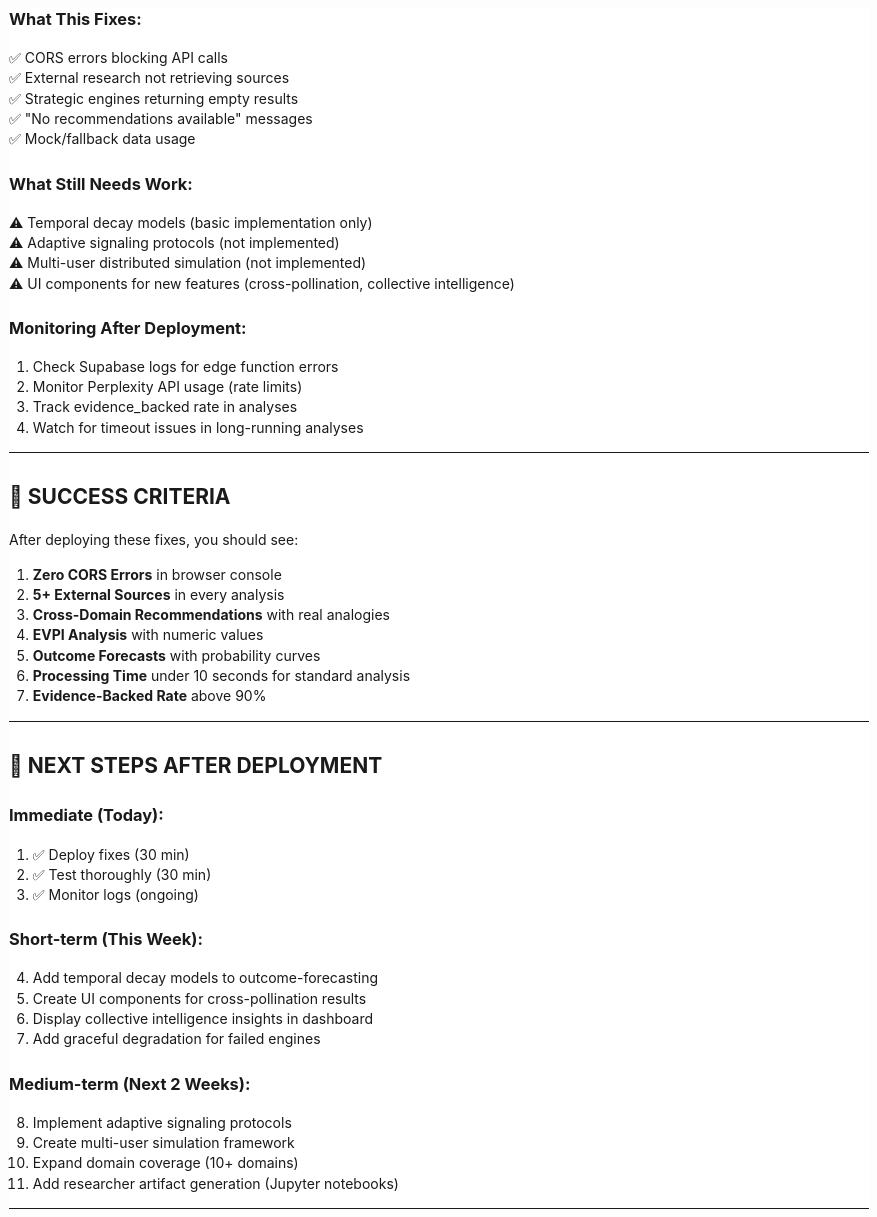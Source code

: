 ### What This Fixes:
✅ CORS errors blocking API calls  
✅ External research not retrieving sources  
✅ Strategic engines returning empty results  
✅ "No recommendations available" messages  
✅ Mock/fallback data usage

### What Still Needs Work:
⚠️ Temporal decay models (basic implementation only)  
⚠️ Adaptive signaling protocols (not implemented)  
⚠️ Multi-user distributed simulation (not implemented)  
⚠️ UI components for new features (cross-pollination, collective intelligence)

### Monitoring After Deployment:
1. Check Supabase logs for edge function errors
2. Monitor Perplexity API usage (rate limits)
3. Track evidence_backed rate in analyses
4. Watch for timeout issues in long-running analyses

---

## 🎯 SUCCESS CRITERIA

After deploying these fixes, you should see:

1. **Zero CORS Errors** in browser console
2. **5+ External Sources** in every analysis
3. **Cross-Domain Recommendations** with real analogies
4. **EVPI Analysis** with numeric values
5. **Outcome Forecasts** with probability curves
6. **Processing Time** under 10 seconds for standard analysis
7. **Evidence-Backed Rate** above 90%

---

## 📝 NEXT STEPS AFTER DEPLOYMENT

### Immediate (Today):
1. ✅ Deploy fixes (30 min)
2. ✅ Test thoroughly (30 min)
3. ✅ Monitor logs (ongoing)

### Short-term (This Week):
4. Add temporal decay models to outcome-forecasting
5. Create UI components for cross-pollination results
6. Display collective intelligence insights in dashboard
7. Add graceful degradation for failed engines

### Medium-term (Next 2 Weeks):
8. Implement adaptive signaling protocols
9. Create multi-user simulation framework
10. Expand domain coverage (10+ domains)
11. Add researcher artifact generation (Jupyter notebooks)

---